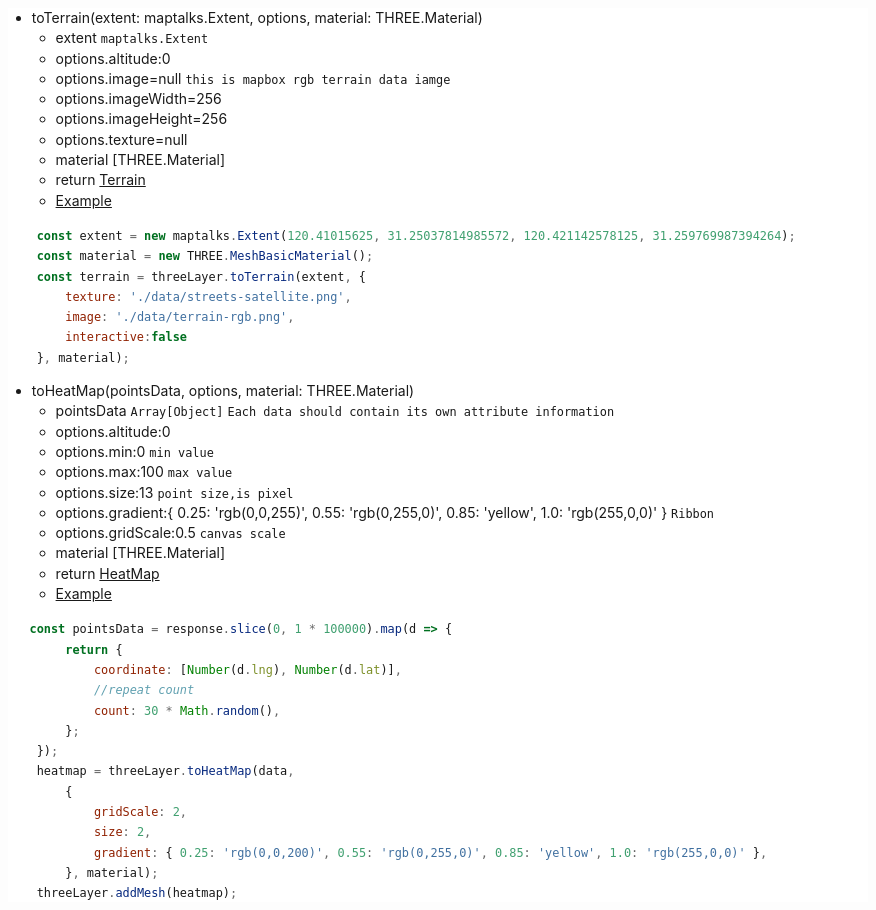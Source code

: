 

* toTerrain(extent: maptalks.Extent, options, material: THREE.Material)
  * extent `maptalks.Extent`
  * options.altitude:0 
  * options.image=null `this is mapbox rgb terrain data iamge`
  * options.imageWidth=256 
  * options.imageHeight=256 
  * options.texture=null 
  * material [THREE.Material]
  * return [Terrain](https://github.com/maptalks/maptalks.three/blob/master/src/Terrain.ts)
  * [Example](https://maptalks.org/maptalks.three/demo/terrain.html)
```js
    const extent = new maptalks.Extent(120.41015625, 31.25037814985572, 120.421142578125, 31.259769987394264);
    const material = new THREE.MeshBasicMaterial();
    const terrain = threeLayer.toTerrain(extent, {
        texture: './data/streets-satellite.png',
        image: './data/terrain-rgb.png',
        interactive:false
    }, material);


  ```



* toHeatMap(pointsData, options, material: THREE.Material)
  * pointsData `Array[Object]` `Each data should contain its own attribute information`
  * options.altitude:0 
  * options.min:0 `min value`
  * options.max:100 `max value`
  * options.size:13 `point size,is pixel`
  * options.gradient:{ 0.25: 'rgb(0,0,255)', 0.55: 'rgb(0,255,0)', 0.85: 'yellow', 1.0: 'rgb(255,0,0)' } `Ribbon`
  * options.gridScale:0.5 `canvas scale`
  * material [THREE.Material]
  * return [HeatMap](https://github.com/maptalks/maptalks.three/blob/master/src/HeatMap.ts)
  * [Example](https://maptalks.org/maptalks.three/demo/heatmap.html)
```js
   const pointsData = response.slice(0, 1 * 100000).map(d => {
        return {
            coordinate: [Number(d.lng), Number(d.lat)],
            //repeat count
            count: 30 * Math.random(),
        };
    });
    heatmap = threeLayer.toHeatMap(data,
        {
            gridScale: 2,
            size: 2,
            gradient: { 0.25: 'rgb(0,0,200)', 0.55: 'rgb(0,255,0)', 0.85: 'yellow', 1.0: 'rgb(255,0,0)' },
        }, material);
    threeLayer.addMesh(heatmap);


  ```
